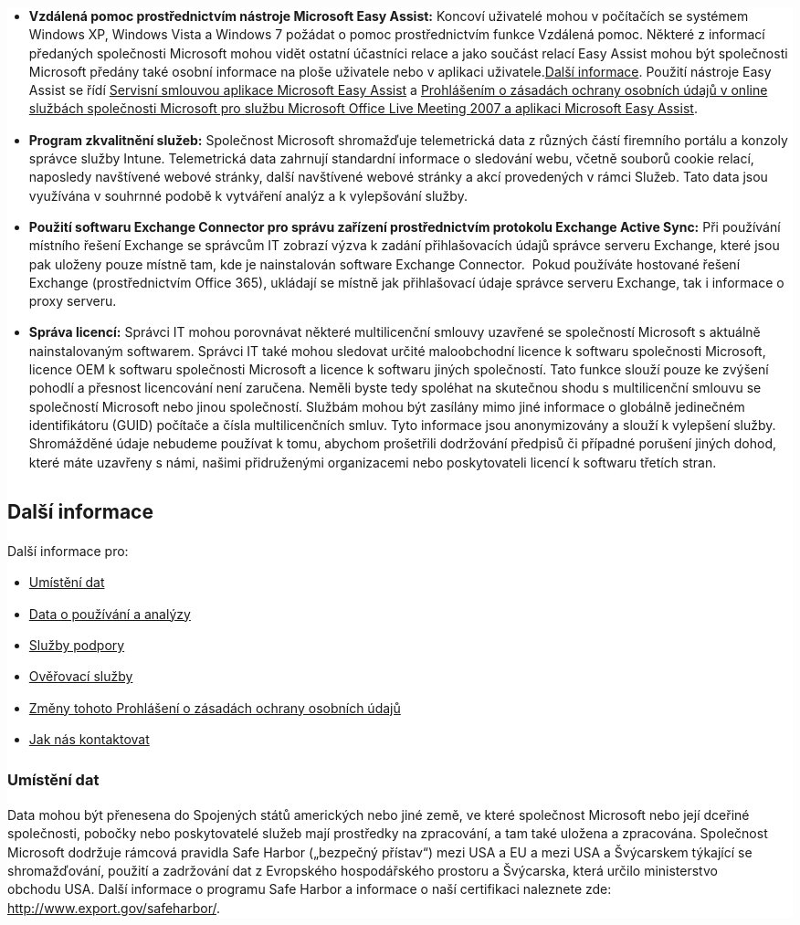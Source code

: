 -   **Vzdálená pomoc prostřednictvím nástroje Microsoft Easy Assist:** Koncoví uživatelé mohou v počítačích se systémem Windows XP, Windows Vista a Windows 7 požádat o pomoc prostřednictvím funkce Vzdálená pomoc.  Některé z informací předaných společnosti Microsoft mohou vidět ostatní účastníci relace a jako součást relací Easy Assist mohou být společnosti Microsoft předány také osobní informace na ploše uživatele nebo v aplikaci uživatele.[Další informace](http://go.microsoft.com/fwlink/?LinkID=269828).  Použití nástroje Easy Assist se řídí [Servisní smlouvou aplikace Microsoft Easy Assist](http://go.microsoft.com/fwlink/?LinkId=247512) a [Prohlášením o zásadách ochrany osobních údajů v online službách společnosti Microsoft pro službu Microsoft Office Live Meeting 2007 a aplikaci Microsoft Easy Assist](http://go.microsoft.com/fwlink/?LinkId=213115).

-   **Program zkvalitnění služeb:** Společnost Microsoft shromažďuje telemetrická data z různých částí firemního portálu a konzoly správce služby Intune.  Telemetrická data zahrnují standardní informace o sledování webu, včetně souborů cookie relací, naposledy navštívené webové stránky, další navštívené webové stránky a akcí provedených v rámci Služeb.  Tato data jsou využívána v souhrnné podobě k vytváření analýz a k vylepšování služby.

-   **Použití softwaru Exchange Connector pro správu zařízení prostřednictvím protokolu Exchange Active Sync:** Při používání místního řešení Exchange se správcům IT zobrazí výzva k zadání přihlašovacích údajů správce serveru Exchange, které jsou pak uloženy pouze místně tam, kde je nainstalován software Exchange Connector.  Pokud používáte hostované řešení Exchange (prostřednictvím Office 365), ukládají se místně jak přihlašovací údaje správce serveru Exchange, tak i informace o proxy serveru.

-   **Správa licencí:** Správci IT mohou porovnávat některé multilicenční smlouvy uzavřené se společností Microsoft s aktuálně nainstalovaným softwarem. Správci IT také mohou sledovat určité maloobchodní licence k softwaru společnosti Microsoft, licence OEM k softwaru společnosti Microsoft a licence k softwaru jiných společností. Tato funkce slouží pouze ke zvýšení pohodlí a přesnost licencování není zaručena. Neměli byste tedy spoléhat na skutečnou shodu s multilicenční smlouvu se společností Microsoft nebo jinou společností. Službám mohou být zasílány mimo jiné informace o globálně jedinečném identifikátoru (GUID) počítače a čísla multilicenčních smluv. Tyto informace jsou anonymizovány a slouží k vylepšení služby. Shromážděné údaje nebudeme používat k tomu, abychom prošetřili dodržování předpisů či případné porušení jiných dohod, které máte uzavřeny s námi, našimi přidruženými organizacemi nebo poskytovateli licencí k softwaru třetích stran.

## <a name="bkmk_OtherInformation"></a>Další informace
Další informace pro:

-   [Umístění dat](#bkmk_DataLocation)

-   [Data o používání a analýzy](#bkmk_UDaA)

-   [Služby podpory](#bkmk_SupportServices)

-   [Ověřovací služby](#bkmk_AuthenticationServices)

-   [Změny tohoto Prohlášení o zásadách ochrany osobních údajů](#bkmk_Changes)

-   [Jak nás kontaktovat](#bkmk_ContactUs)

### <a name="bkmk_DataLocation"></a>Umístění dat
Data mohou být přenesena do Spojených států amerických nebo jiné země, ve které společnost Microsoft nebo její dceřiné společnosti, pobočky nebo poskytovatelé služeb mají prostředky na zpracování, a tam také uložena a zpracována. Společnost Microsoft dodržuje rámcová pravidla Safe Harbor („bezpečný přístav“) mezi USA a EU a mezi USA a Švýcarskem týkající se shromažďování, použití  a zadržování dat z Evropského hospodářského prostoru a Švýcarska, která určilo ministerstvo obchodu USA. Další informace o programu Safe Harbor a informace o naší certifikaci naleznete zde: http://www.export.gov/safeharbor/.
